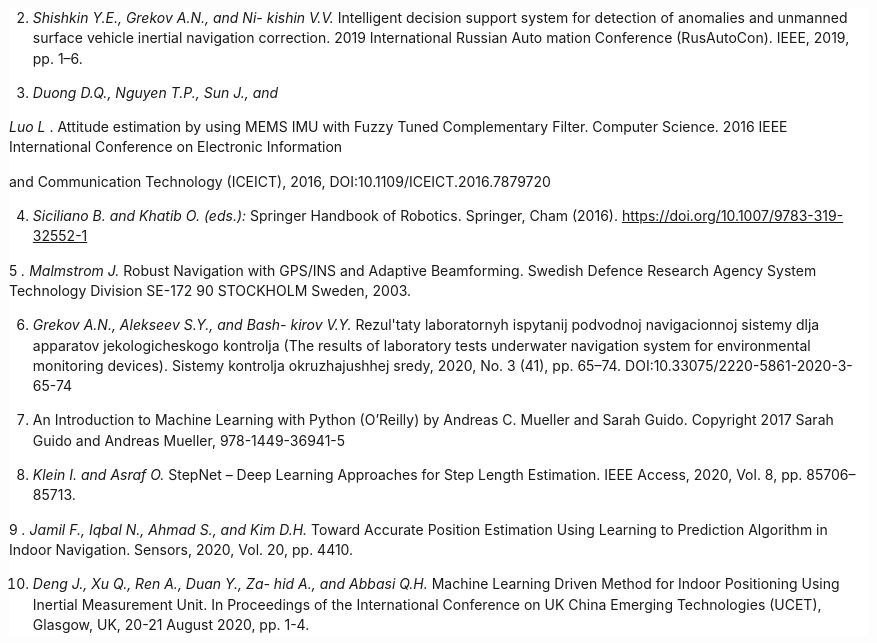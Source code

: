 2. _Shishkin Y.E., Grekov A.N., and Ni-_
_kishin V.V._ Intelligent decision support system for detection of anomalies and unmanned surface vehicle inertial navigation
correction. 2019 International Russian Auto
mation Conference (RusAutoCon). IEEE,
2019, pp. 1–6.

3. _Duong D.Q., Nguyen T.P., Sun J., and_



_Luo L_ . Attitude estimation by using MEMS
IMU with Fuzzy Tuned Complementary Filter. Computer Science. 2016 IEEE International Conference on Electronic Information

and Communication Technology (ICEICT),
2016, DOI:10.1109/ICEICT.2016.7879720

4. _Siciliano B. and Khatib O. (eds.):_
Springer Handbook of Robotics. Springer,
Cham (2016). https://doi.org/10.1007/9783-319-32552-1

5 _. Malmstrom J._ Robust Navigation with
GPS/INS and Adaptive Beamforming. Swedish Defence Research Agency System
Technology Division SE-172 90 STOCKHOLM Sweden, 2003.

6. _Grekov A.N., Alekseev S.Y., and Bash-_
_kirov V.Y._ Rezul'taty laboratornyh ispytanij
podvodnoj navigacionnoj sistemy dlja apparatov jekologicheskogo kontrolja (The results of laboratory tests underwater navigation system for environmental monitoring
devices). Sistemy kontrolja okruzhajushhej
sredy, 2020, No. 3 (41), pp. 65–74.
DOI:10.33075/2220-5861-2020-3-65-74


7. An Introduction to Machine Learning
with Python (O’Reilly) by Andreas C.
Mueller and Sarah Guido. Copyright 2017
Sarah Guido and Andreas Mueller, 978-1449-36941-5

8. _Klein I. and Asraf O._ StepNet – Deep
Learning Approaches for Step Length Estimation. IEEE Access, 2020, Vol. 8, pp.
85706–85713.


9 _. Jamil F., Iqbal N., Ahmad S., and Kim_
_D.H._ Toward Accurate Position Estimation
Using Learning to Prediction Algorithm in
Indoor Navigation. Sensors, 2020, Vol. 20,
pp. 4410.

10. _Deng J., Xu Q., Ren A., Duan Y., Za-_
_hid A., and Abbasi Q.H._ Machine Learning
Driven Method for Indoor Positioning Using
Inertial Measurement Unit. In Proceedings
of the International Conference on UK
China Emerging Technologies (UCET),
Glasgow, UK, 20-21 August 2020, pp. 1-4.
